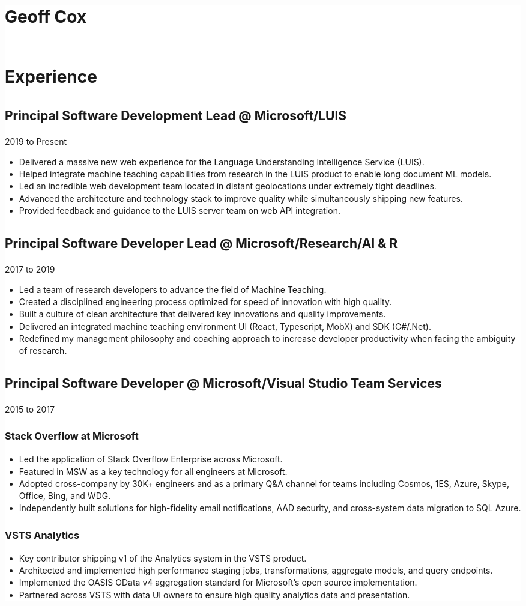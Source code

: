 # Geoff Cox
- - -

# Experience

## Principal Software Development Lead @ Microsoft/LUIS
2019 to Present

- Delivered a massive new web experience for the Language Understanding Intelligence Service (LUIS).
- Helped integrate machine teaching capabilities from research in the LUIS product to enable long document ML models.
- Led an incredible web development team located in distant geolocations under extremely tight deadlines.
- Advanced the architecture and technology stack to improve quality while simultaneously shipping new features.
- Provided feedback and guidance to the LUIS server team on web API integration.

## Principal Software Developer Lead @ Microsoft/Research/AI & R
2017 to 2019

- Led a team of research developers to advance the field of Machine Teaching.
- Created a disciplined engineering process optimized for speed of innovation with high quality. 
- Built a culture of clean architecture that delivered key innovations and quality improvements.
- Delivered an integrated machine teaching environment UI (React, Typescript, MobX) and SDK (C#/.Net).
- Redefined my management philosophy and coaching approach to increase developer productivity when facing the ambiguity of research.

## Principal Software Developer @ Microsoft/Visual Studio Team Services
2015 to 2017

### Stack Overflow at Microsoft
- Led the application of Stack Overflow Enterprise across Microsoft.
- Featured in MSW as a key technology for all engineers at Microsoft.
- Adopted cross-company by 30K+ engineers and as a primary Q&A channel for teams including Cosmos, 1ES, Azure, Skype, Office, Bing, and WDG.
- Independently built solutions for high-fidelity email notifications, AAD security, and cross-system data migration to SQL Azure.

### VSTS Analytics
- Key contributor shipping v1 of  the Analytics system in the VSTS product.
- Architected and implemented high performance staging jobs, transformations, aggregate models, and query endpoints.
- Implemented the OASIS OData v4 aggregation standard for Microsoft’s open source implementation.
- Partnered across VSTS with data UI owners to ensure high quality analytics data and presentation.
